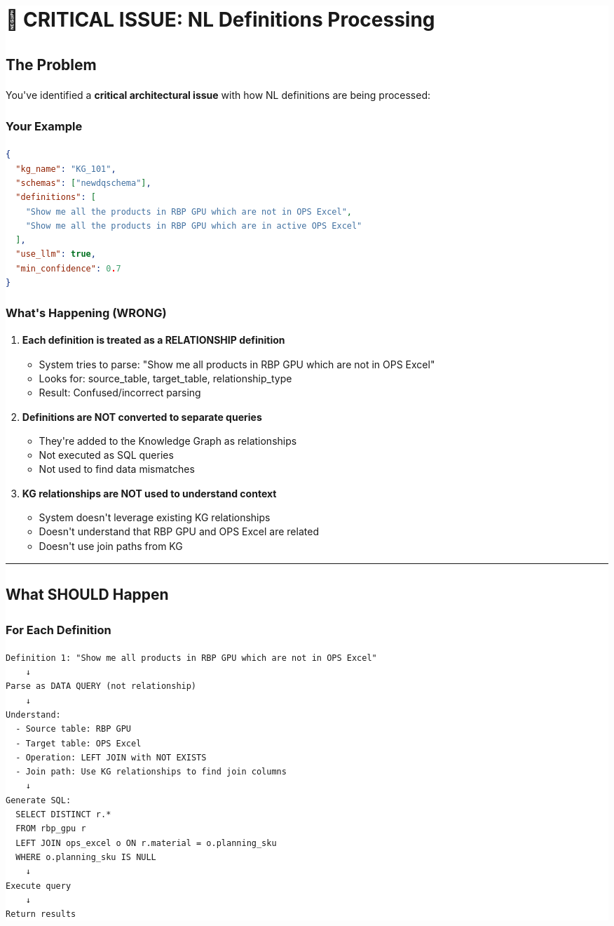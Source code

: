# 🔴 CRITICAL ISSUE: NL Definitions Processing

## The Problem

You've identified a **critical architectural issue** with how NL definitions are being processed:

### Your Example
```json
{
  "kg_name": "KG_101",
  "schemas": ["newdqschema"],
  "definitions": [
    "Show me all the products in RBP GPU which are not in OPS Excel",
    "Show me all the products in RBP GPU which are in active OPS Excel"
  ],
  "use_llm": true,
  "min_confidence": 0.7
}
```

### What's Happening (WRONG)
1. **Each definition is treated as a RELATIONSHIP definition**
   - System tries to parse: "Show me all products in RBP GPU which are not in OPS Excel"
   - Looks for: source_table, target_table, relationship_type
   - Result: Confused/incorrect parsing

2. **Definitions are NOT converted to separate queries**
   - They're added to the Knowledge Graph as relationships
   - Not executed as SQL queries
   - Not used to find data mismatches

3. **KG relationships are NOT used to understand context**
   - System doesn't leverage existing KG relationships
   - Doesn't understand that RBP GPU and OPS Excel are related
   - Doesn't use join paths from KG

---

## What SHOULD Happen

### For Each Definition
```
Definition 1: "Show me all products in RBP GPU which are not in OPS Excel"
    ↓
Parse as DATA QUERY (not relationship)
    ↓
Understand: 
  - Source table: RBP GPU
  - Target table: OPS Excel
  - Operation: LEFT JOIN with NOT EXISTS
  - Join path: Use KG relationships to find join columns
    ↓
Generate SQL:
  SELECT DISTINCT r.* 
  FROM rbp_gpu r
  LEFT JOIN ops_excel o ON r.material = o.planning_sku
  WHERE o.planning_sku IS NULL
    ↓
Execute query
    ↓
Return results

```